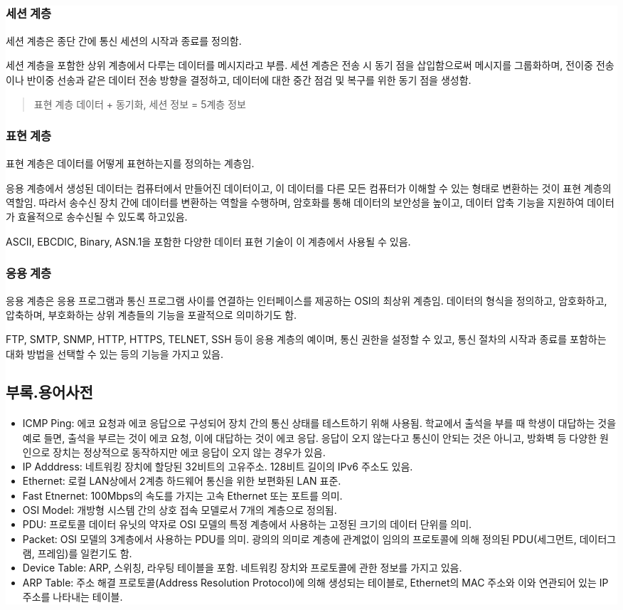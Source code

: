 ### 세션 계층

세션 계층은 종단 간에 통신 세션의 시작과 종료를 정의함.

세션 계층을 포함한 상위 계층에서 다루는 데이터를 메시지라고 부름. 세션 계층은 전송 시 동기 점을 삽입함으로써 메시지를 그룹화하며, 전이중 전송이나 반이중 선송과 같은 데이터 전송 방향을 결정하고, 데이터에 대한 중간 점검 및 복구를 위한 동기 점을 생성함.

> 표현 계층 데이터 + 동기화, 세션 정보 = 5계층 정보

### 표현 계층

표현 계층은 데이터를 어떻게 표현하는지를 정의하는 계층임.

응용 계층에서 생성된 데이터는 컴퓨터에서 만들어진 데이터이고, 이 데이터를 다른 모든 컴퓨터가 이해할 수 있는 형태로 변환하는 것이 표현 계층의 역할임. 따라서 송수신 장치 간에 데이터를 변환하는 역할을 수행하며, 암호화를 통해 데이터의 보안성을 높이고, 데이터 압축 기능을 지원하여 데이터가 효율적으로 송수신될 수 있도록 하고있음.

ASCII, EBCDIC, Binary, ASN.1을 포함한 다양한 데이터 표현 기술이 이 계층에서 사용될 수 있음.

### 응용 계층

응용 계층은 응용 프로그램과 통신 프로그램 사이를 연결하는 인터페이스를 제공하는 OSI의 최상위 계층임. 데이터의 형식을 정의하고, 암호화하고, 압축하며, 부호화하는 상위 계층들의 기능을 포괄적으로 의미하기도 함.

FTP, SMTP, SNMP, HTTP, HTTPS, TELNET, SSH 등이 응용 계층의 예이며, 통신 권한을 설정할 수 있고, 통신 절차의 시작과 종료를 포함하는 대화 방법을 선택할 수 있는 등의 기능을 가지고 있음.

## 부록.용어사전
* ICMP Ping: 에코 요청과 에코 응답으로 구성되어 장치 간의 통신 상태를 테스트하기 위해 사용됨. 학교에서 출석을 부를 때 학생이 대답하는 것을 예로 들면, 출석을 부르는 것이 에코 요청, 이에 대답하는 것이 에코 응답.
응답이 오지 않는다고 통신이 안되는 것은 아니고, 방화벽 등 다양한 원인으로 장치는 정상적으로 동작하지만 에코 응답이 오지 않는 경우가 있음.
* IP Adddress: 네트워킹 장치에 할당된 32비트의 고유주소. 128비트 길이의 IPv6 주소도 있음.
* Ethernet: 로컬 LAN상에서 2계층 하드웨어 통신을 위한 보편화된 LAN 표준.
* Fast Etnernet: 100Mbps의 속도를 가지는 고속 Ethernet 또는 포트를 의미.
* OSI Model: 개방형 시스템 간의 상호 접속 모델로서 7개의 계층으로 정의됨.
* PDU: 프로토콜 데이터 유닛의 약자로 OSI 모델의 특정 계층에서 사용하는 고정된 크기의 데이터 단위를 의미.
* Packet: OSI 모델의 3계층에서 사용하는 PDU를 의미. 광의의 의미로 계층에 관계없이 임의의 프로토콜에 의해 정의된 PDU(세그먼트, 데이터그램, 프레임)를 일컫기도 함.
* Device Table: ARP, 스위칭, 라우팅 테이블을 포함. 네트워킹 장치와 프로토콜에 관한 정보를 가지고 있음.
* ARP Table: 주소 해결 프로토콜(Address Resolution Protocol)에 의해 생성되는 테이블로, Ethernet의 MAC 주소와 이와 연관되어 있는 IP 주소를 나타내는 테이블.
